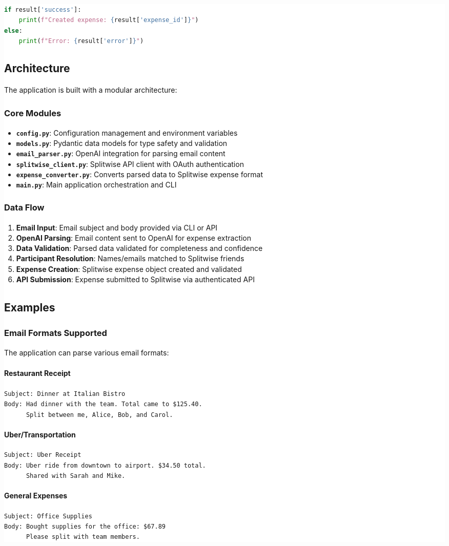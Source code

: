 ```python
if result['success']:
    print(f"Created expense: {result['expense_id']}")
else:
    print(f"Error: {result['error']}")
```

## Architecture

The application is built with a modular architecture:

### Core Modules

- **`config.py`**: Configuration management and environment variables
- **`models.py`**: Pydantic data models for type safety and validation
- **`email_parser.py`**: OpenAI integration for parsing email content
- **`splitwise_client.py`**: Splitwise API client with OAuth authentication
- **`expense_converter.py`**: Converts parsed data to Splitwise expense format
- **`main.py`**: Main application orchestration and CLI

### Data Flow

1. **Email Input**: Email subject and body provided via CLI or API
2. **OpenAI Parsing**: Email content sent to OpenAI for expense extraction
3. **Data Validation**: Parsed data validated for completeness and confidence
4. **Participant Resolution**: Names/emails matched to Splitwise friends
5. **Expense Creation**: Splitwise expense object created and validated
6. **API Submission**: Expense submitted to Splitwise via authenticated API

## Examples

### Email Formats Supported

The application can parse various email formats:

#### Restaurant Receipt

```
Subject: Dinner at Italian Bistro
Body: Had dinner with the team. Total came to $125.40.
      Split between me, Alice, Bob, and Carol.
```

#### Uber/Transportation

```
Subject: Uber Receipt
Body: Uber ride from downtown to airport. $34.50 total.
      Shared with Sarah and Mike.
```

#### General Expenses

```
Subject: Office Supplies
Body: Bought supplies for the office: $67.89
      Please split with team members.
```
